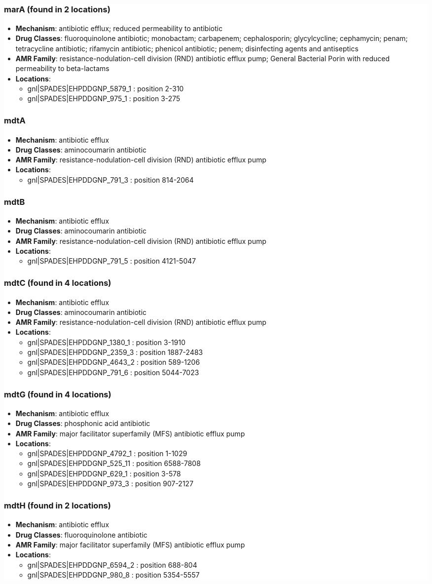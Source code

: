 ### marA (found in 2 locations)
- **Mechanism**: antibiotic efflux; reduced permeability to antibiotic
- **Drug Classes**: fluoroquinolone antibiotic; monobactam; carbapenem; cephalosporin; glycylcycline; cephamycin; penam; tetracycline antibiotic; rifamycin antibiotic; phenicol antibiotic; penem; disinfecting agents and antiseptics
- **AMR Family**: resistance-nodulation-cell division (RND) antibiotic efflux pump; General Bacterial Porin with reduced permeability to beta-lactams
- **Locations**:
  - gnl|SPADES|EHPDDGNP_5879_1 : position 2-310
  - gnl|SPADES|EHPDDGNP_975_1 : position 3-275

### mdtA
- **Mechanism**: antibiotic efflux
- **Drug Classes**: aminocoumarin antibiotic
- **AMR Family**: resistance-nodulation-cell division (RND) antibiotic efflux pump
- **Locations**:
  - gnl|SPADES|EHPDDGNP_791_3 : position 814-2064

### mdtB
- **Mechanism**: antibiotic efflux
- **Drug Classes**: aminocoumarin antibiotic
- **AMR Family**: resistance-nodulation-cell division (RND) antibiotic efflux pump
- **Locations**:
  - gnl|SPADES|EHPDDGNP_791_5 : position 4121-5047

### mdtC (found in 4 locations)
- **Mechanism**: antibiotic efflux
- **Drug Classes**: aminocoumarin antibiotic
- **AMR Family**: resistance-nodulation-cell division (RND) antibiotic efflux pump
- **Locations**:
  - gnl|SPADES|EHPDDGNP_1380_1 : position 3-1910
  - gnl|SPADES|EHPDDGNP_2359_3 : position 1887-2483
  - gnl|SPADES|EHPDDGNP_4643_2 : position 589-1206
  - gnl|SPADES|EHPDDGNP_791_6 : position 5044-7023

### mdtG (found in 4 locations)
- **Mechanism**: antibiotic efflux
- **Drug Classes**: phosphonic acid antibiotic
- **AMR Family**: major facilitator superfamily (MFS) antibiotic efflux pump
- **Locations**:
  - gnl|SPADES|EHPDDGNP_4792_1 : position 1-1029
  - gnl|SPADES|EHPDDGNP_525_11 : position 6588-7808
  - gnl|SPADES|EHPDDGNP_629_1 : position 3-578
  - gnl|SPADES|EHPDDGNP_973_3 : position 907-2127

### mdtH (found in 2 locations)
- **Mechanism**: antibiotic efflux
- **Drug Classes**: fluoroquinolone antibiotic
- **AMR Family**: major facilitator superfamily (MFS) antibiotic efflux pump
- **Locations**:
  - gnl|SPADES|EHPDDGNP_6594_2 : position 688-804
  - gnl|SPADES|EHPDDGNP_980_8 : position 5354-5557

